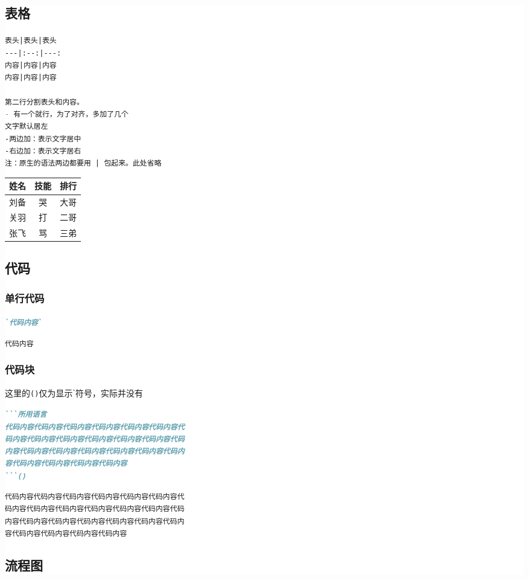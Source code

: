 ## 表格

```markdown
表头|表头|表头
---|:--:|---:
内容|内容|内容
内容|内容|内容

第二行分割表头和内容。
- 有一个就行，为了对齐，多加了几个
文字默认居左
-两边加：表示文字居中
-右边加：表示文字居右
注：原生的语法两边都要用 | 包起来。此处省略
```

姓名|技能|排行
--|:--:|--:
刘备|哭|大哥
关羽|打|二哥
张飞|骂|三弟

## 代码

### 单行代码

```markdown
`代码内容`
```

`代码内容`

### 代码块

这里的`()`仅为显示`符号，实际并没有

```markdown
```所用语言
代码内容代码内容代码内容代码内容代码内容代码内容代
码内容代码内容代码内容代码内容代码内容代码内容代码
内容代码内容代码内容代码内容代码内容代码内容代码内
容代码内容代码内容代码内容代码内容
```()
```

```markdown
代码内容代码内容代码内容代码内容代码内容代码内容代
码内容代码内容代码内容代码内容代码内容代码内容代码
内容代码内容代码内容代码内容代码内容代码内容代码内
容代码内容代码内容代码内容代码内容
```

## 流程图
